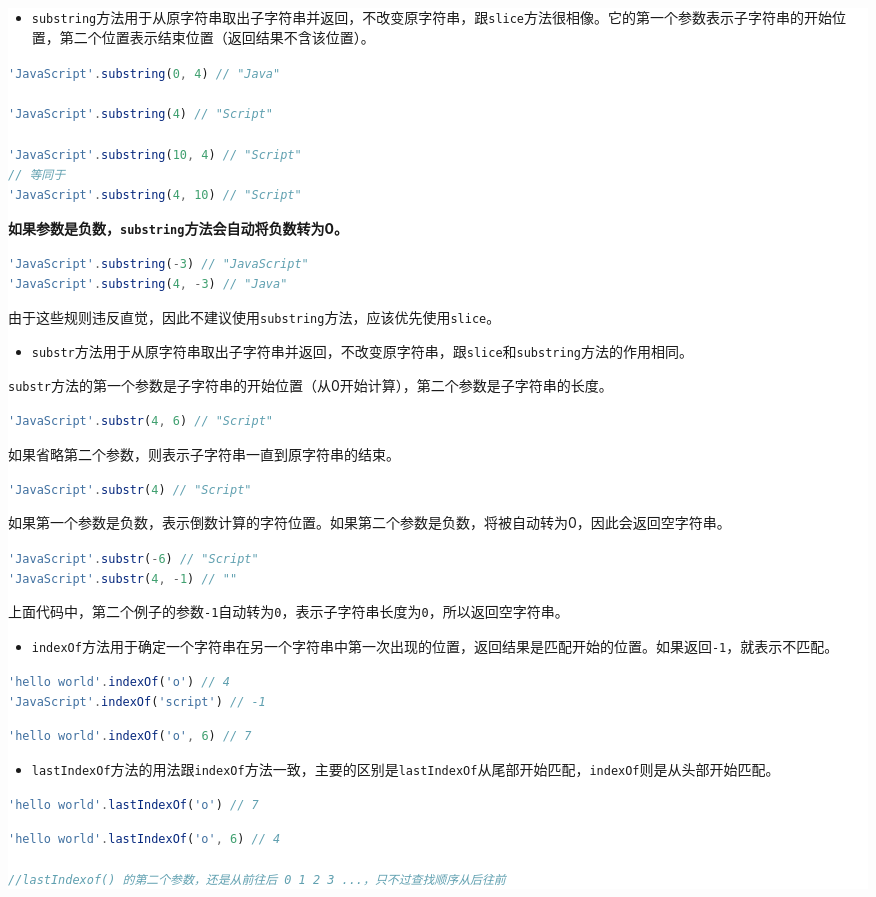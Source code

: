+  `substring`方法用于从原字符串取出子字符串并返回，不改变原字符串，跟`slice`方法很相像。它的第一个参数表示子字符串的开始位置，第二个位置表示结束位置（返回结果不含该位置）。 

  ```js
  'JavaScript'.substring(0, 4) // "Java"
  
  'JavaScript'.substring(4) // "Script"
  
  'JavaScript'.substring(10, 4) // "Script"
  // 等同于
  'JavaScript'.substring(4, 10) // "Script"
  ```

   **如果参数是负数，`substring`方法会自动将负数转为0。** 

  ```js
  'JavaScript'.substring(-3) // "JavaScript"
  'JavaScript'.substring(4, -3) // "Java"
  ```

   由于这些规则违反直觉，因此不建议使用`substring`方法，应该优先使用`slice`。 

+  `substr`方法用于从原字符串取出子字符串并返回，不改变原字符串，跟`slice`和`substring`方法的作用相同。 

  `substr`方法的第一个参数是子字符串的开始位置（从0开始计算），第二个参数是子字符串的长度。

  ```js
  'JavaScript'.substr(4, 6) // "Script"
  ```

  如果省略第二个参数，则表示子字符串一直到原字符串的结束。

  ```js
  'JavaScript'.substr(4) // "Script"
  ```

  如果第一个参数是负数，表示倒数计算的字符位置。如果第二个参数是负数，将被自动转为0，因此会返回空字符串。

  ```js
  'JavaScript'.substr(-6) // "Script"
  'JavaScript'.substr(4, -1) // ""
  ```

  上面代码中，第二个例子的参数`-1`自动转为`0`，表示子字符串长度为`0`，所以返回空字符串。

+  `indexOf`方法用于确定一个字符串在另一个字符串中第一次出现的位置，返回结果是匹配开始的位置。如果返回`-1`，就表示不匹配。 

  ```js
  'hello world'.indexOf('o') // 4
  'JavaScript'.indexOf('script') // -1
  ```

  ```js
  'hello world'.indexOf('o', 6) // 7
  ```

+  `lastIndexOf`方法的用法跟`indexOf`方法一致，主要的区别是`lastIndexOf`从尾部开始匹配，`indexOf`则是从头部开始匹配。 

  ```js
  'hello world'.lastIndexOf('o') // 7
  ```

  ```js
  'hello world'.lastIndexOf('o', 6) // 4
  
  //lastIndexof() 的第二个参数，还是从前往后 0 1 2 3 ...，只不过查找顺序从后往前
  ```
